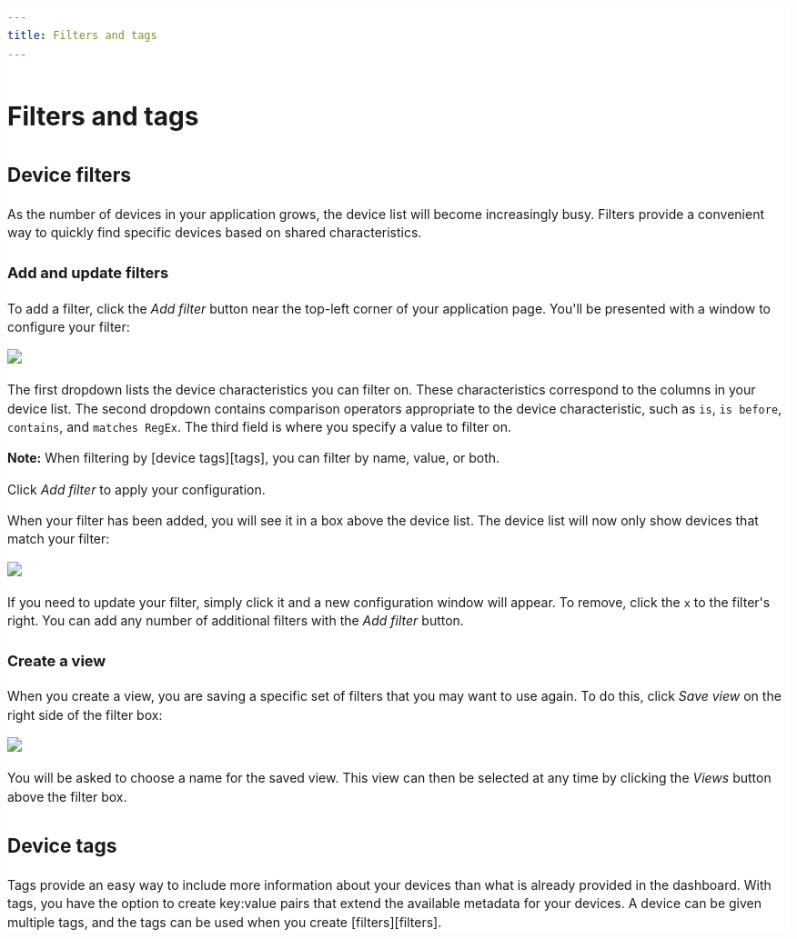```yaml
---
title: Filters and tags
---
```


# Filters and tags

## Device filters

As the number of devices in your application grows, the device list will become increasingly busy. Filters provide a convenient way to quickly find specific devices based on shared characteristics. 

### Add and update filters

To add a filter, click the *Add filter* button near the top-left corner of your application page. You'll be presented with a window to configure your filter:

<img src="/img/common/app/add-filter.png" width="80%">

The first dropdown lists the device characteristics you can filter on. These characteristics correspond to the columns in your device list. The second dropdown contains comparison operators appropriate to the device characteristic, such as `is`, `is before`, `contains`, and `matches RegEx`. The third field is where you specify a value to filter on. 

__Note:__ When filtering by [device tags][tags], you can filter by name, value, or both.

Click *Add filter* to apply your configuration.

When your filter has been added, you will see it in a box above the device list. The device list will now only show devices that match your filter:

<img src="/img/common/app/filter-applied.png" width="80%">

If you need to update your filter, simply click it and a new configuration window will appear. To remove, click the `x` to the filter's right. You can add any number of additional filters with the *Add filter* button.

### Create a view

When you create a view, you are saving a specific set of filters that you may want to use again. To do this, click *Save view* on the right side of the filter box:

<img src="/img/common/app/save-view.png" width="80%">

You will be asked to choose a name for the saved view. This view can then be selected at any time by clicking the *Views* button above the filter box.

## Device tags

Tags provide an easy way to include more information about your devices than what is already provided in the dashboard. With tags, you have the option to create key:value pairs that extend the available metadata for your devices. A device can be given multiple tags, and the tags can be used when you create [filters][filters].
